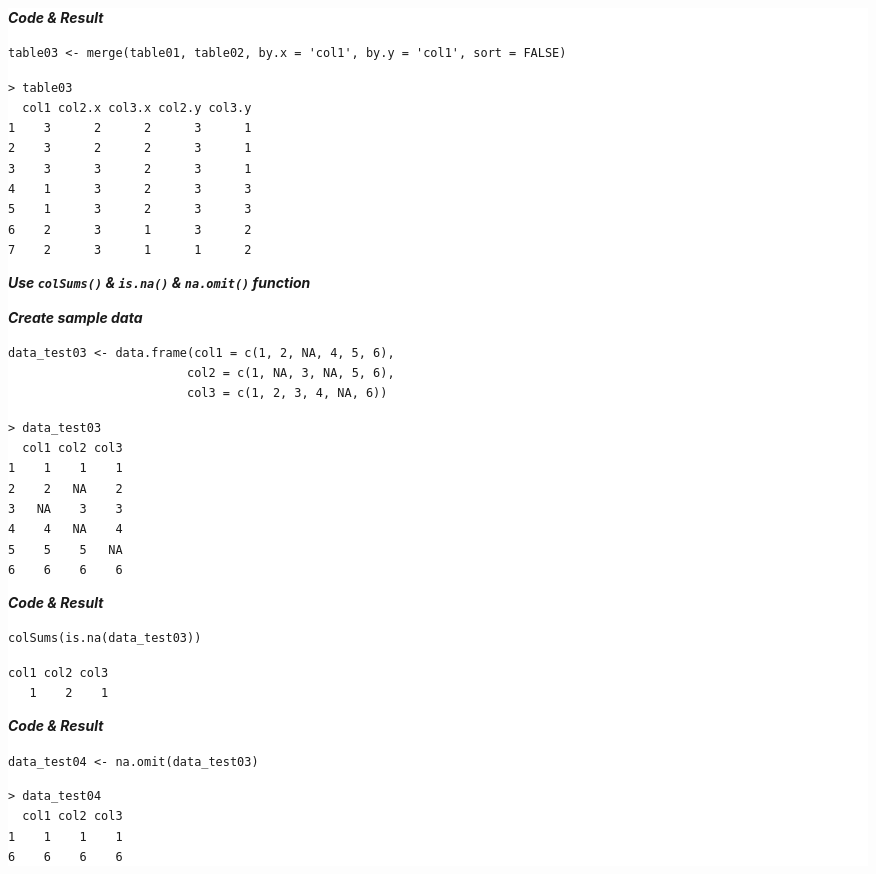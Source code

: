 
***Code & Result***
```
table03 <- merge(table01, table02, by.x = 'col1', by.y = 'col1', sort = FALSE)
```

```console
> table03
  col1 col2.x col3.x col2.y col3.y
1    3      2      2      3      1
2    3      2      2      3      1
3    3      3      2      3      1
4    1      3      2      3      3
5    1      3      2      3      3
6    2      3      1      3      2
7    2      3      1      1      2
```

***Use `colSums()` & `is.na()` & `na.omit()` function***


***Create sample data***

```
data_test03 <- data.frame(col1 = c(1, 2, NA, 4, 5, 6),
                         col2 = c(1, NA, 3, NA, 5, 6),
                         col3 = c(1, 2, 3, 4, NA, 6))
```

```console
> data_test03
  col1 col2 col3
1    1    1    1
2    2   NA    2
3   NA    3    3
4    4   NA    4
5    5    5   NA
6    6    6    6
```

***Code & Result***
```
colSums(is.na(data_test03))
```

```console
col1 col2 col3 
   1    2    1
```

***Code & Result***
```
data_test04 <- na.omit(data_test03)
```

```console
> data_test04
  col1 col2 col3
1    1    1    1
6    6    6    6
```
